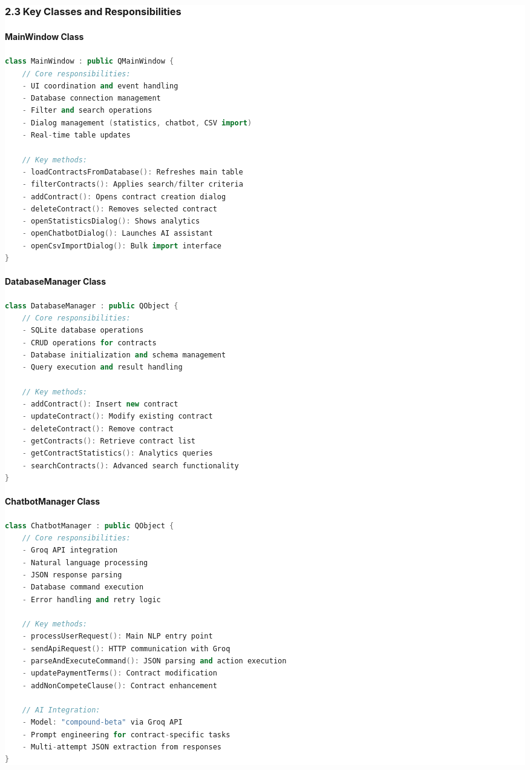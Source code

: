 ### 2.3 Key Classes and Responsibilities

#### MainWindow Class
```cpp
class MainWindow : public QMainWindow {
    // Core responsibilities:
    - UI coordination and event handling
    - Database connection management
    - Filter and search operations
    - Dialog management (statistics, chatbot, CSV import)
    - Real-time table updates
    
    // Key methods:
    - loadContractsFromDatabase(): Refreshes main table
    - filterContracts(): Applies search/filter criteria
    - addContract(): Opens contract creation dialog
    - deleteContract(): Removes selected contract
    - openStatisticsDialog(): Shows analytics
    - openChatbotDialog(): Launches AI assistant
    - openCsvImportDialog(): Bulk import interface
}
```

#### DatabaseManager Class
```cpp
class DatabaseManager : public QObject {
    // Core responsibilities:
    - SQLite database operations
    - CRUD operations for contracts
    - Database initialization and schema management
    - Query execution and result handling
    
    // Key methods:
    - addContract(): Insert new contract
    - updateContract(): Modify existing contract
    - deleteContract(): Remove contract
    - getContracts(): Retrieve contract list
    - getContractStatistics(): Analytics queries
    - searchContracts(): Advanced search functionality
}
```

#### ChatbotManager Class
```cpp
class ChatbotManager : public QObject {
    // Core responsibilities:
    - Groq API integration
    - Natural language processing
    - JSON response parsing
    - Database command execution
    - Error handling and retry logic
    
    // Key methods:
    - processUserRequest(): Main NLP entry point
    - sendApiRequest(): HTTP communication with Groq
    - parseAndExecuteCommand(): JSON parsing and action execution
    - updatePaymentTerms(): Contract modification
    - addNonCompeteClause(): Contract enhancement
    
    // AI Integration:
    - Model: "compound-beta" via Groq API
    - Prompt engineering for contract-specific tasks
    - Multi-attempt JSON extraction from responses
}
```